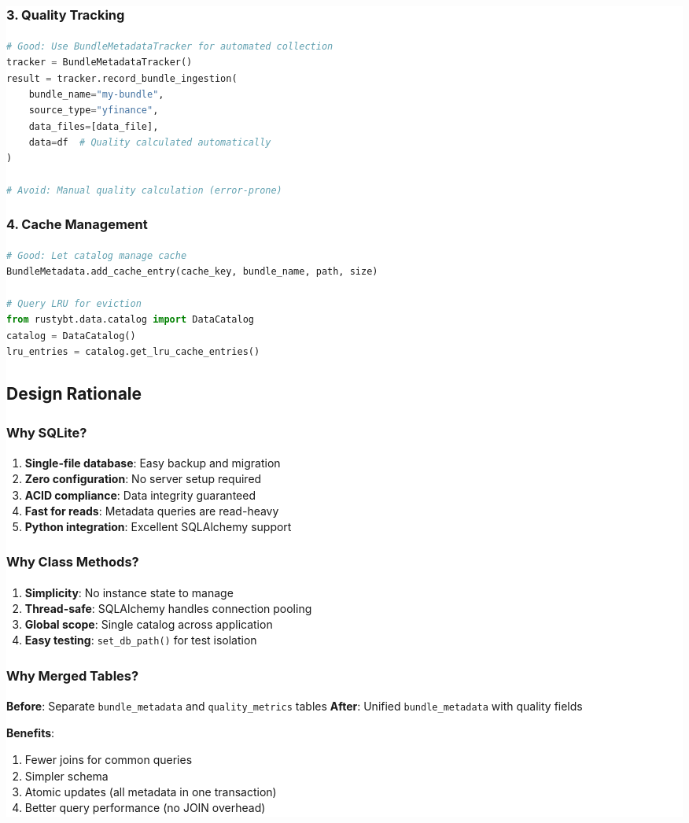### 3. Quality Tracking

```python
# Good: Use BundleMetadataTracker for automated collection
tracker = BundleMetadataTracker()
result = tracker.record_bundle_ingestion(
    bundle_name="my-bundle",
    source_type="yfinance",
    data_files=[data_file],
    data=df  # Quality calculated automatically
)

# Avoid: Manual quality calculation (error-prone)
```

### 4. Cache Management

```python
# Good: Let catalog manage cache
BundleMetadata.add_cache_entry(cache_key, bundle_name, path, size)

# Query LRU for eviction
from rustybt.data.catalog import DataCatalog
catalog = DataCatalog()
lru_entries = catalog.get_lru_cache_entries()
```

## Design Rationale

### Why SQLite?

1. **Single-file database**: Easy backup and migration
2. **Zero configuration**: No server setup required
3. **ACID compliance**: Data integrity guaranteed
4. **Fast for reads**: Metadata queries are read-heavy
5. **Python integration**: Excellent SQLAlchemy support

### Why Class Methods?

1. **Simplicity**: No instance state to manage
2. **Thread-safe**: SQLAlchemy handles connection pooling
3. **Global scope**: Single catalog across application
4. **Easy testing**: `set_db_path()` for test isolation

### Why Merged Tables?

**Before**: Separate `bundle_metadata` and `quality_metrics` tables
**After**: Unified `bundle_metadata` with quality fields

**Benefits**:
1. Fewer joins for common queries
2. Simpler schema
3. Atomic updates (all metadata in one transaction)
4. Better query performance (no JOIN overhead)
